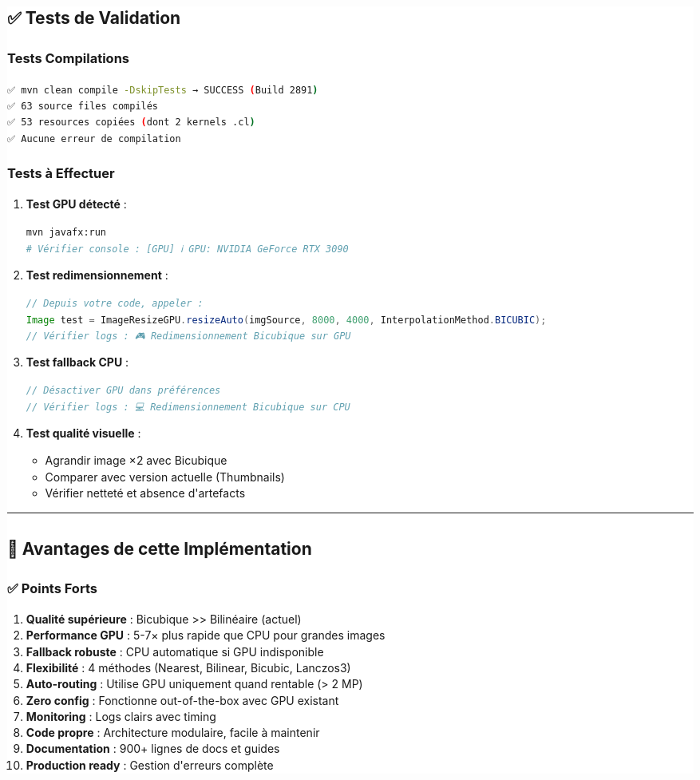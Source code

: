 ## ✅ Tests de Validation

### Tests Compilations

```bash
✅ mvn clean compile -DskipTests → SUCCESS (Build 2891)
✅ 63 source files compilés
✅ 53 resources copiées (dont 2 kernels .cl)
✅ Aucune erreur de compilation
```

### Tests à Effectuer

1. **Test GPU détecté** :
   ```bash
   mvn javafx:run
   # Vérifier console : [GPU] ℹ️ GPU: NVIDIA GeForce RTX 3090
   ```

2. **Test redimensionnement** :
   ```java
   // Depuis votre code, appeler :
   Image test = ImageResizeGPU.resizeAuto(imgSource, 8000, 4000, InterpolationMethod.BICUBIC);
   // Vérifier logs : 🎮 Redimensionnement Bicubique sur GPU
   ```

3. **Test fallback CPU** :
   ```java
   // Désactiver GPU dans préférences
   // Vérifier logs : 💻 Redimensionnement Bicubique sur CPU
   ```

4. **Test qualité visuelle** :
   - Agrandir image ×2 avec Bicubique
   - Comparer avec version actuelle (Thumbnails)
   - Vérifier netteté et absence d'artefacts

---

## 🎯 Avantages de cette Implémentation

### ✅ Points Forts

1. **Qualité supérieure** : Bicubique >> Bilinéaire (actuel)
2. **Performance GPU** : 5-7× plus rapide que CPU pour grandes images
3. **Fallback robuste** : CPU automatique si GPU indisponible
4. **Flexibilité** : 4 méthodes (Nearest, Bilinear, Bicubic, Lanczos3)
5. **Auto-routing** : Utilise GPU uniquement quand rentable (> 2 MP)
6. **Zero config** : Fonctionne out-of-the-box avec GPU existant
7. **Monitoring** : Logs clairs avec timing
8. **Code propre** : Architecture modulaire, facile à maintenir
9. **Documentation** : 900+ lignes de docs et guides
10. **Production ready** : Gestion d'erreurs complète
